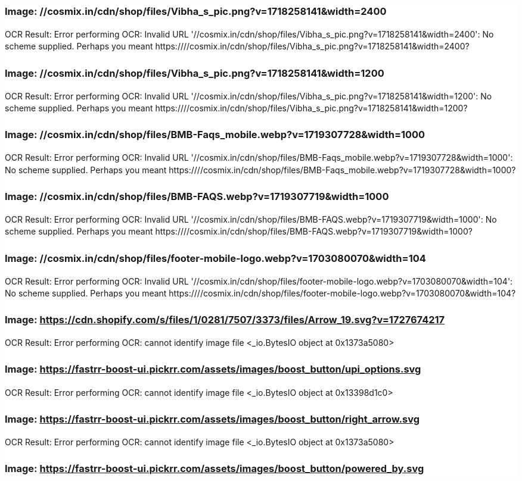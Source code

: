 ### Image: //cosmix.in/cdn/shop/files/Vibha_s_pic.png?v=1718258141&width=2400

OCR Result: Error performing OCR: Invalid URL '//cosmix.in/cdn/shop/files/Vibha_s_pic.png?v=1718258141&width=2400': No scheme supplied. Perhaps you meant https:////cosmix.in/cdn/shop/files/Vibha_s_pic.png?v=1718258141&width=2400?

### Image: //cosmix.in/cdn/shop/files/Vibha_s_pic.png?v=1718258141&width=1200

OCR Result: Error performing OCR: Invalid URL '//cosmix.in/cdn/shop/files/Vibha_s_pic.png?v=1718258141&width=1200': No scheme supplied. Perhaps you meant https:////cosmix.in/cdn/shop/files/Vibha_s_pic.png?v=1718258141&width=1200?

### Image: //cosmix.in/cdn/shop/files/BMB-Faqs_mobile.webp?v=1719307728&width=1000

OCR Result: Error performing OCR: Invalid URL '//cosmix.in/cdn/shop/files/BMB-Faqs_mobile.webp?v=1719307728&width=1000': No scheme supplied. Perhaps you meant https:////cosmix.in/cdn/shop/files/BMB-Faqs_mobile.webp?v=1719307728&width=1000?

### Image: //cosmix.in/cdn/shop/files/BMB-FAQS.webp?v=1719307719&width=1000

OCR Result: Error performing OCR: Invalid URL '//cosmix.in/cdn/shop/files/BMB-FAQS.webp?v=1719307719&width=1000': No scheme supplied. Perhaps you meant https:////cosmix.in/cdn/shop/files/BMB-FAQS.webp?v=1719307719&width=1000?

### Image: //cosmix.in/cdn/shop/files/footer-mobile-logo.webp?v=1703080070&width=104

OCR Result: Error performing OCR: Invalid URL '//cosmix.in/cdn/shop/files/footer-mobile-logo.webp?v=1703080070&width=104': No scheme supplied. Perhaps you meant https:////cosmix.in/cdn/shop/files/footer-mobile-logo.webp?v=1703080070&width=104?

### Image: https://cdn.shopify.com/s/files/1/0281/7507/3373/files/Arrow_19.svg?v=1727674217

OCR Result: Error performing OCR: cannot identify image file <_io.BytesIO object at 0x1373a5080>

### Image: https://fastrr-boost-ui.pickrr.com/assets/images/boost_button/upi_options.svg

OCR Result: Error performing OCR: cannot identify image file <_io.BytesIO object at 0x13398d1c0>

### Image: https://fastrr-boost-ui.pickrr.com/assets/images/boost_button/right_arrow.svg

OCR Result: Error performing OCR: cannot identify image file <_io.BytesIO object at 0x1373a5080>

### Image: https://fastrr-boost-ui.pickrr.com/assets/images/boost_button/powered_by.svg 
